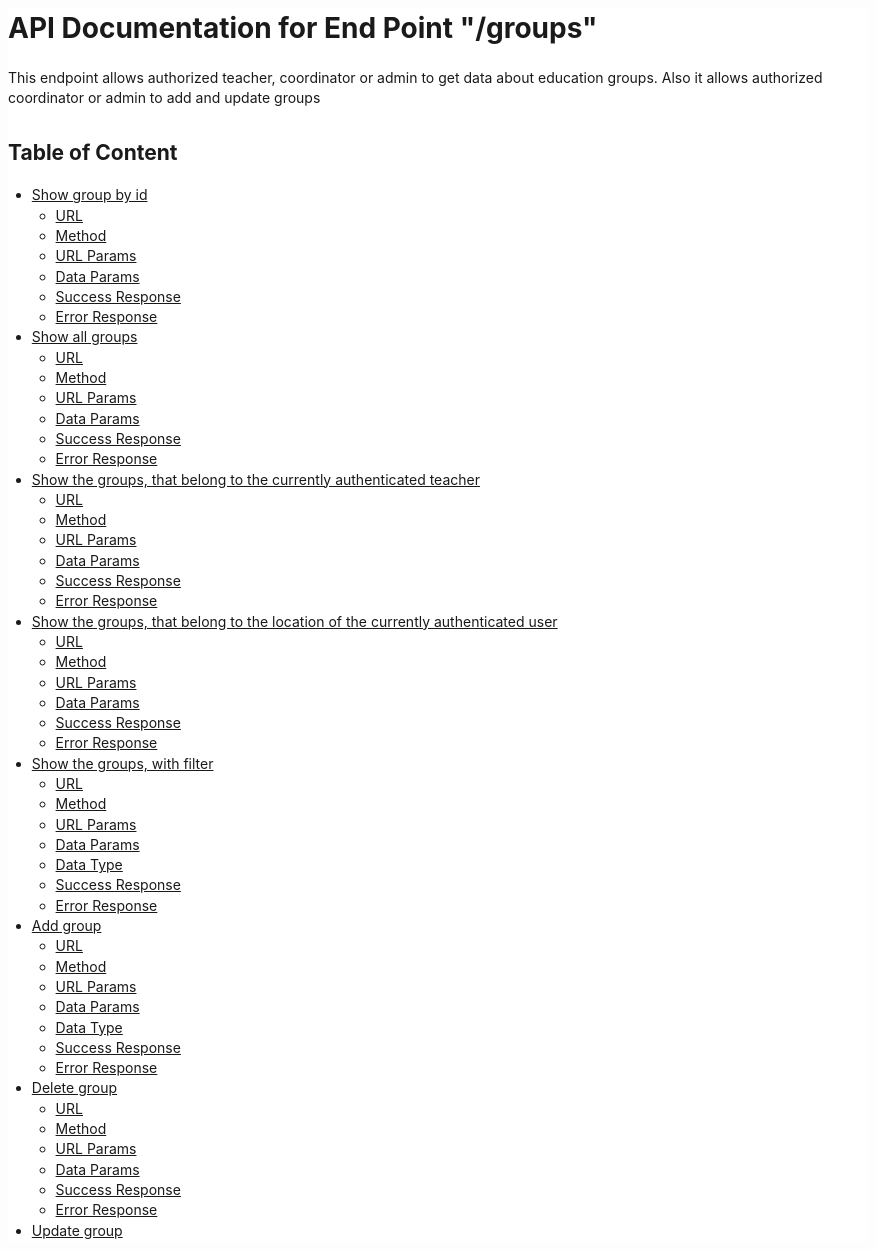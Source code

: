# API Documentation for End Point "/groups"

This endpoint allows authorized teacher, coordinator or admin
to get data about education groups.
Also it allows authorized coordinator or admin to add and update groups

<a name="table-of-content"></a>
## Table of Content

- [Show group by id](#by-id-group)
    - [URL](#by-id-group-url)
    - [Method](#by-id-group-method)
    - [URL Params](#by-id-group-url-params)
    - [Data Params](#by-id-group-data-params)
    - [Success Response](#by-id-group-success-response)
    - [Error Response](#by-id-group-error-response)
- [Show all groups](#all-groups)
    - [URL](#all-groups-url)
    - [Method](#all-groups-method)
    - [URL Params](#all-groups-url-params)
    - [Data Params](#all-groups-data-params)
    - [Success Response](#all-groups-success-response)
    - [Error Response](#all-groups-error-response)
- [Show the groups, that belong to the currently authenticated teacher](#teacher-groups)
    - [URL](#teacher-groups-url)
    - [Method](#teacher-groups-method)
    - [URL Params](#teacher-groups-url-params)
    - [Data Params](#teacher-groups-data-params)
    - [Success Response](#teacher-groups-success-response)
    - [Error Response](#teacher-groups-error-response)
- [Show the groups, that belong to the location of the currently authenticated user](#current-user-location-groups)
    - [URL](#current-user-location-groups-url)
    - [Method](#current-user-location-groups-method)
    - [URL Params](#current-user-location-groups-url-params)
    - [Data Params](#current-user-location-groups-data-params)
    - [Success Response](#current-user-location-groups-success-response)
    - [Error Response](#current-user-location-groups-error-response)
- [Show the groups, with filter](#filter-groups)
    - [URL](#filter-groups-url)
    - [Method](#filter-groups-method)
    - [URL Params](#filter-groups-url-params)
    - [Data Params](#filter-groups-data-params)
    - [Data Type](#filter-groups-data-type)
    - [Success Response](#filter-groups-success-response)
    - [Error Response](#filter-groups-error-response)
- [Add group](#add-group)
    - [URL](#add-group-url)
    - [Method](#add-group-method)
    - [URL Params](#add-group-url-params)
    - [Data Params](#add-group-data-params)
    - [Data Type](#add-group-data-type)
    - [Success Response](#add-group-success-response)
    - [Error Response](#add-group-error-response)
- [Delete group](#delete-group)
    - [URL](#delete-group-url)
    - [Method](#delete-group-method)
    - [URL Params](#delete-group-url-params)
    - [Data Params](#delete-group-data-params)
    - [Success Response](#delete-group-success-response)
    - [Error Response](#delete-group-error-response)
- [Update group](#update-group)